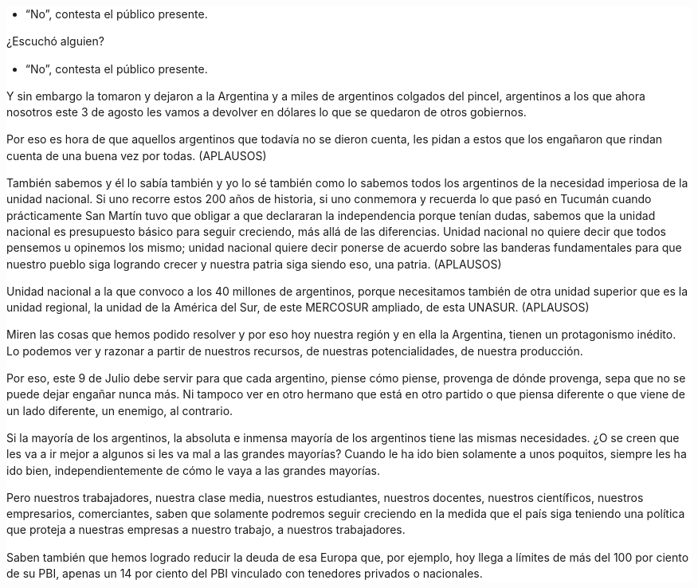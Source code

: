 - “No”, contesta el público presente.

¿Escuchó alguien?

- “No”, contesta el público presente.

Y sin embargo la tomaron y dejaron a la Argentina y a miles de
argentinos colgados del pincel, argentinos a los que ahora nosotros este
3 de agosto les vamos a devolver en dólares lo que se quedaron de otros
gobiernos.

Por eso es hora de que aquellos argentinos que todavía no se dieron
cuenta, les pidan a estos que los engañaron que rindan cuenta de una
buena vez por todas. (APLAUSOS)

También sabemos y él lo sabía también y yo lo sé también como lo sabemos
todos los argentinos de la necesidad imperiosa de la unidad nacional. Si
uno recorre estos 200 años de historia, si uno conmemora y recuerda lo
que pasó en Tucumán cuando prácticamente San Martín tuvo que obligar a
que declararan la independencia porque tenían dudas, sabemos que la
unidad nacional es presupuesto básico para seguir creciendo, más allá de
las diferencias. Unidad nacional no quiere decir que todos pensemos u
opinemos los mismo; unidad nacional quiere decir ponerse de acuerdo
sobre las banderas fundamentales para que nuestro pueblo siga logrando
crecer y nuestra patria siga siendo eso, una patria. (APLAUSOS)

Unidad nacional a la que convoco a los 40 millones de argentinos, porque
necesitamos también de otra unidad superior que es la unidad regional,
la unidad de la América del Sur, de este MERCOSUR ampliado, de esta
UNASUR. (APLAUSOS)

Miren las cosas que hemos podido resolver y por eso hoy nuestra región y
en ella la Argentina, tienen un protagonismo inédito. Lo podemos ver y
razonar a partir de nuestros recursos, de nuestras potencialidades, de
nuestra producción.

Por eso, este 9 de Julio debe servir para que cada argentino, piense
cómo piense, provenga de dónde provenga, sepa que no se puede dejar
engañar nunca más. Ni tampoco ver en otro hermano que está en otro
partido o que piensa diferente o que viene de un lado diferente, un
enemigo, al contrario.

Si la mayoría de los argentinos, la absoluta e inmensa mayoría de los
argentinos tiene las mismas necesidades. ¿O se creen que les va a ir
mejor a algunos si les va mal a las grandes mayorías? Cuando le ha ido
bien solamente a unos poquitos, siempre les ha ido bien,
independientemente de cómo le vaya a las grandes mayorías.

Pero nuestros trabajadores, nuestra clase media, nuestros estudiantes,
nuestros docentes, nuestros científicos, nuestros empresarios,
comerciantes, saben que solamente podremos seguir creciendo en la medida
que el país siga teniendo una política que proteja a nuestras empresas a
nuestro trabajo, a nuestros trabajadores.

Saben también que hemos logrado reducir la deuda de esa Europa que, por
ejemplo, hoy llega a límites de más del 100 por ciento de su PBI, apenas
un 14 por ciento del PBI vinculado con tenedores privados o nacionales.
